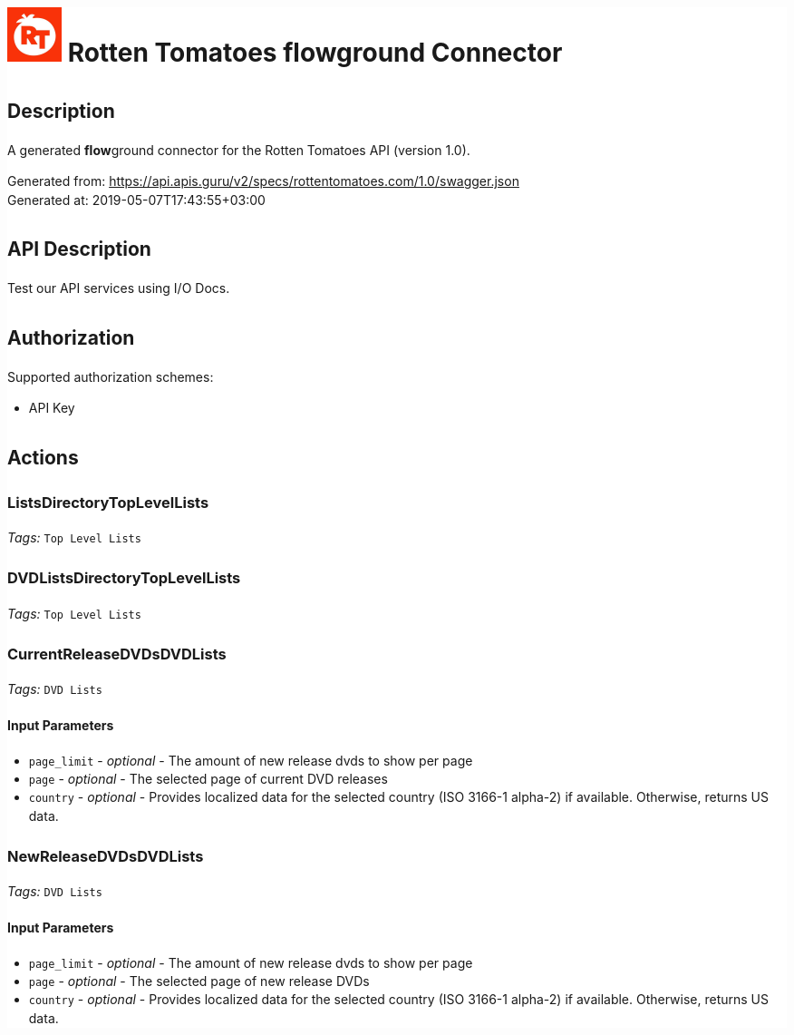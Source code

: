 # ![LOGO](logo.png) Rotten Tomatoes **flow**ground Connector

## Description

A generated **flow**ground connector for the Rotten Tomatoes API (version 1.0).

Generated from: https://api.apis.guru/v2/specs/rottentomatoes.com/1.0/swagger.json<br/>
Generated at: 2019-05-07T17:43:55+03:00

## API Description

Test our API services using I/O Docs.

## Authorization

Supported authorization schemes:
- API Key
## Actions

### ListsDirectoryTopLevelLists

*Tags:* `Top Level Lists`

### DVDListsDirectoryTopLevelLists

*Tags:* `Top Level Lists`

### CurrentReleaseDVDsDVDLists

*Tags:* `DVD Lists`

#### Input Parameters
* `page_limit` - _optional_ - The amount of new release dvds to show per page
* `page` - _optional_ - The selected page of current DVD releases
* `country` - _optional_ - Provides localized data for the selected country (ISO 3166-1 alpha-2) if available. Otherwise, returns US data.

### NewReleaseDVDsDVDLists

*Tags:* `DVD Lists`

#### Input Parameters
* `page_limit` - _optional_ - The amount of new release dvds to show per page
* `page` - _optional_ - The selected page of new release DVDs
* `country` - _optional_ - Provides localized data for the selected country (ISO 3166-1 alpha-2) if available. Otherwise, returns US data.
